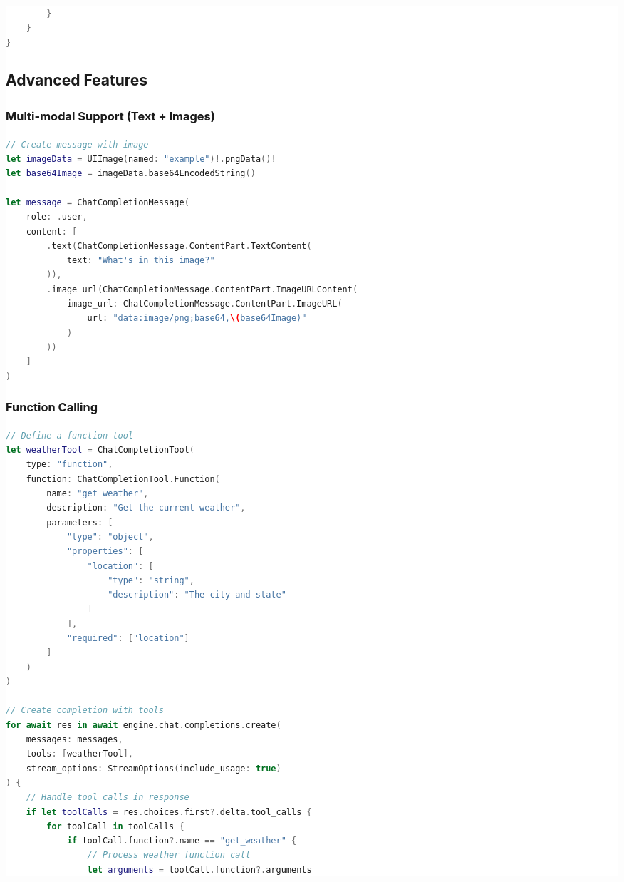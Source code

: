 ```swift
        }
    }
}
```

## Advanced Features

### Multi-modal Support (Text + Images)

```swift
// Create message with image
let imageData = UIImage(named: "example")!.pngData()!
let base64Image = imageData.base64EncodedString()

let message = ChatCompletionMessage(
    role: .user,
    content: [
        .text(ChatCompletionMessage.ContentPart.TextContent(
            text: "What's in this image?"
        )),
        .image_url(ChatCompletionMessage.ContentPart.ImageURLContent(
            image_url: ChatCompletionMessage.ContentPart.ImageURL(
                url: "data:image/png;base64,\(base64Image)"
            )
        ))
    ]
)
```

### Function Calling

```swift
// Define a function tool
let weatherTool = ChatCompletionTool(
    type: "function",
    function: ChatCompletionTool.Function(
        name: "get_weather",
        description: "Get the current weather",
        parameters: [
            "type": "object",
            "properties": [
                "location": [
                    "type": "string",
                    "description": "The city and state"
                ]
            ],
            "required": ["location"]
        ]
    )
)

// Create completion with tools
for await res in await engine.chat.completions.create(
    messages: messages,
    tools: [weatherTool],
    stream_options: StreamOptions(include_usage: true)
) {
    // Handle tool calls in response
    if let toolCalls = res.choices.first?.delta.tool_calls {
        for toolCall in toolCalls {
            if toolCall.function?.name == "get_weather" {
                // Process weather function call
                let arguments = toolCall.function?.arguments
```